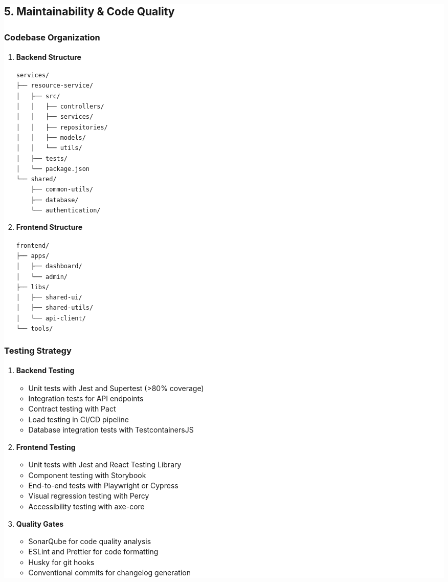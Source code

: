 ## 5. Maintainability & Code Quality

### Codebase Organization

1. **Backend Structure**
   ```
   services/
   ├── resource-service/
   │   ├── src/
   │   │   ├── controllers/
   │   │   ├── services/
   │   │   ├── repositories/
   │   │   ├── models/
   │   │   └── utils/
   │   ├── tests/
   │   └── package.json
   └── shared/
       ├── common-utils/
       ├── database/
       └── authentication/
   ```

2. **Frontend Structure**
   ```
   frontend/
   ├── apps/
   │   ├── dashboard/
   │   └── admin/
   ├── libs/
   │   ├── shared-ui/
   │   ├── shared-utils/
   │   └── api-client/
   └── tools/
   ```

### Testing Strategy

1. **Backend Testing**
   - Unit tests with Jest and Supertest (>80% coverage)
   - Integration tests for API endpoints
   - Contract testing with Pact
   - Load testing in CI/CD pipeline
   - Database integration tests with TestcontainersJS

2. **Frontend Testing**
   - Unit tests with Jest and React Testing Library
   - Component testing with Storybook
   - End-to-end tests with Playwright or Cypress
   - Visual regression testing with Percy
   - Accessibility testing with axe-core

3. **Quality Gates**
   - SonarQube for code quality analysis
   - ESLint and Prettier for code formatting
   - Husky for git hooks
   - Conventional commits for changelog generation
